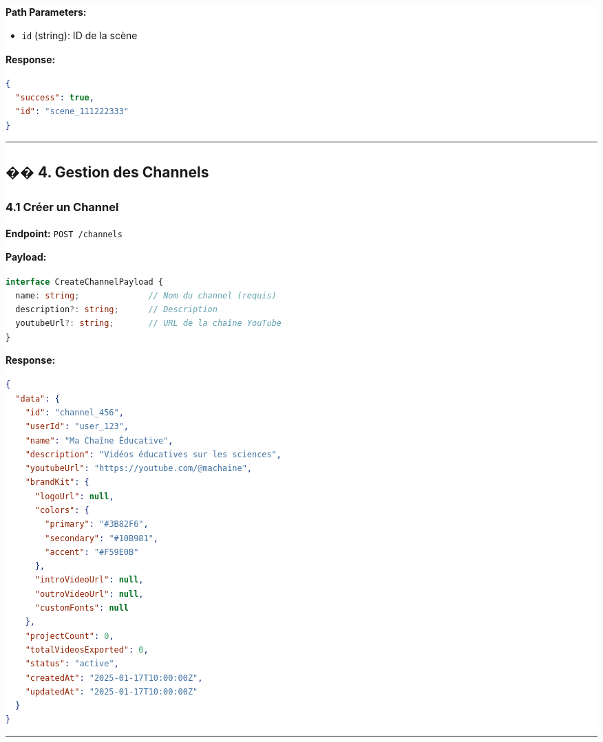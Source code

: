 **Path Parameters:**
- `id` (string): ID de la scène

**Response:**
```json
{
  "success": true,
  "id": "scene_111222333"
}
```

---

## �� 4. Gestion des Channels

### 4.1 Créer un Channel

**Endpoint:** `POST /channels`

**Payload:**
```typescript
interface CreateChannelPayload {
  name: string;              // Nom du channel (requis)
  description?: string;      // Description
  youtubeUrl?: string;       // URL de la chaîne YouTube
}
```

**Response:**
```json
{
  "data": {
    "id": "channel_456",
    "userId": "user_123",
    "name": "Ma Chaîne Éducative",
    "description": "Vidéos éducatives sur les sciences",
    "youtubeUrl": "https://youtube.com/@machaine",
    "brandKit": {
      "logoUrl": null,
      "colors": {
        "primary": "#3B82F6",
        "secondary": "#10B981",
        "accent": "#F59E0B"
      },
      "introVideoUrl": null,
      "outroVideoUrl": null,
      "customFonts": null
    },
    "projectCount": 0,
    "totalVideosExported": 0,
    "status": "active",
    "createdAt": "2025-01-17T10:00:00Z",
    "updatedAt": "2025-01-17T10:00:00Z"
  }
}
```

---